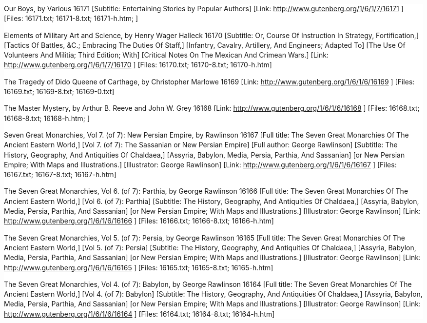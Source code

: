 Our Boys, by Various                                                     16171
   [Subtitle: Entertaining Stories by Popular Authors]
   [Link: http://www.gutenberg.org/1/6/1/7/16171 ]
   [Files: 16171.txt; 16171-8.txt; 16171-h.htm; ]

Elements of Military Art and Science, by Henry Wager Halleck             16170
   [Subtitle: Or, Course Of Instruction In Strategy, Fortification,]
   [Tactics Of Battles, &C.; Embracing The Duties Of Staff,]
   [Infantry, Cavalry, Artillery, And Engineers; Adapted To]
   [The Use Of Volunteers And Militia; Third Edition; With]
   [Critical Notes On The Mexican And Crimean Wars.]
   [Link: http://www.gutenberg.org/1/6/1/7/16170 ]
   [Files: 16170.txt; 16170-8.txt; 16170-h.htm]

The Tragedy of Dido Queene of Carthage, by Christopher Marlowe           16169
   [Link: http://www.gutenberg.org/1/6/1/6/16169 ]
   [Files: 16169.txt; 16169-8.txt; 16169-0.txt]

The Master Mystery, by Arthur B. Reeve and John W. Grey                  16168
   [Link: http://www.gutenberg.org/1/6/1/6/16168 ]
   [Files: 16168.txt; 16168-8.txt; 16168-h.htm; ]

Seven Great Monarchies, Vol 7. (of 7): New Persian Empire, by Rawlinson  16167
   [Full title: The Seven Great Monarchies Of The Ancient Eastern World,]
   [Vol 7. (of 7): The Sassanian or New Persian Empire]
   [Full author: George Rawlinson]
   [Subtitle: The History, Geography, And Antiquities Of Chaldaea,]
   [Assyria, Babylon, Media, Persia, Parthia, And Sassanian]
   [or New Persian Empire; With Maps and Illustrations.]
   [Illustrator: George Rawlinson]
   [Link: http://www.gutenberg.org/1/6/1/6/16167 ]
   [Files: 16167.txt; 16167-8.txt; 16167-h.htm]

The Seven Great Monarchies, Vol 6. (of 7): Parthia, by George Rawlinson  16166
   [Full title: The Seven Great Monarchies Of The Ancient Eastern World,]
   [Vol 6. (of 7): Parthia]
   [Subtitle: The History, Geography, And Antiquities Of Chaldaea,]
   [Assyria, Babylon, Media, Persia, Parthia, And Sassanian]
   [or New Persian Empire; With Maps and Illustrations.]
   [Illustrator: George Rawlinson]
   [Link: http://www.gutenberg.org/1/6/1/6/16166 ]
   [Files: 16166.txt; 16166-8.txt; 16166-h.htm]

The Seven Great Monarchies, Vol 5. (of 7): Persia, by George Rawlinson   16165
   [Full title: The Seven Great Monarchies Of The Ancient Eastern World,]
   [Vol 5. (of 7): Persia]
   [Subtitle: The History, Geography, And Antiquities Of Chaldaea,]
   [Assyria, Babylon, Media, Persia, Parthia, And Sassanian]
   [or New Persian Empire; With Maps and Illustrations.]
   [Illustrator: George Rawlinson]
   [Link: http://www.gutenberg.org/1/6/1/6/16165 ]
   [Files: 16165.txt; 16165-8.txt; 16165-h.htm]

The Seven Great Monarchies, Vol 4. (of 7): Babylon, by George Rawlinson  16164
   [Full title: The Seven Great Monarchies Of The Ancient Eastern World,]
   [Vol 4. (of 7): Babylon]
   [Subtitle: The History, Geography, And Antiquities Of Chaldaea,]
   [Assyria, Babylon, Media, Persia, Parthia, And Sassanian]
   [or New Persian Empire; With Maps and Illustrations.]
   [Illustrator: George Rawlinson]
   [Link: http://www.gutenberg.org/1/6/1/6/16164 ]
   [Files: 16164.txt; 16164-8.txt; 16164-h.htm]
